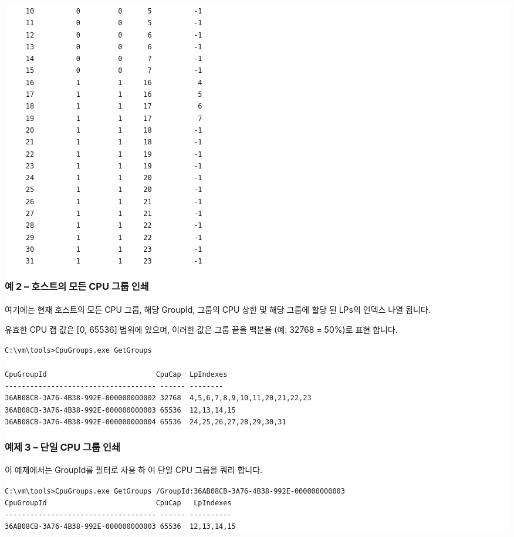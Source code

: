 ```console
     10          0         0      5          -1
     11          0         0      5          -1
     12          0         0      6          -1
     13          0         0      6          -1
     14          0         0      7          -1
     15          0         0      7          -1
     16          1         1     16           4
     17          1         1     16           5
     18          1         1     17           6
     19          1         1     17           7
     20          1         1     18          -1
     21          1         1     18          -1
     22          1         1     19          -1
     23          1         1     19          -1
     24          1         1     20          -1
     25          1         1     20          -1
     26          1         1     21          -1
     27          1         1     21          -1
     28          1         1     22          -1
     29          1         1     22          -1
     30          1         1     23          -1
     31          1         1     23          -1
```

### <a name="example-2--print-all-cpu-groups-on-the-host"></a>예 2 – 호스트의 모든 CPU 그룹 인쇄

여기에는 현재 호스트의 모든 CPU 그룹, 해당 GroupId, 그룹의 CPU 상한 및 해당 그룹에 할당 된 LPs의 인덱스 나열 됩니다.

유효한 CPU 캡 값은 [0, 65536] 범위에 있으며, 이러한 값은 그룹 끝을 백분율 (예: 32768 = 50%)로 표현 합니다.

```console
C:\vm\tools>CpuGroups.exe GetGroups

CpuGroupId                          CpuCap  LpIndexes
------------------------------------ ------ --------
36AB08CB-3A76-4B38-992E-000000000002 32768  4,5,6,7,8,9,10,11,20,21,22,23
36AB08CB-3A76-4B38-992E-000000000003 65536  12,13,14,15
36AB08CB-3A76-4B38-992E-000000000004 65536  24,25,26,27,28,29,30,31
```

### <a name="example-3--print-a-single-cpu-group"></a>예제 3 – 단일 CPU 그룹 인쇄

이 예제에서는 GroupId를 필터로 사용 하 여 단일 CPU 그룹을 쿼리 합니다.

```console
C:\vm\tools>CpuGroups.exe GetGroups /GroupId:36AB08CB-3A76-4B38-992E-000000000003
CpuGroupId                          CpuCap   LpIndexes
------------------------------------ ------ ----------
36AB08CB-3A76-4B38-992E-000000000003 65536  12,13,14,15
```
